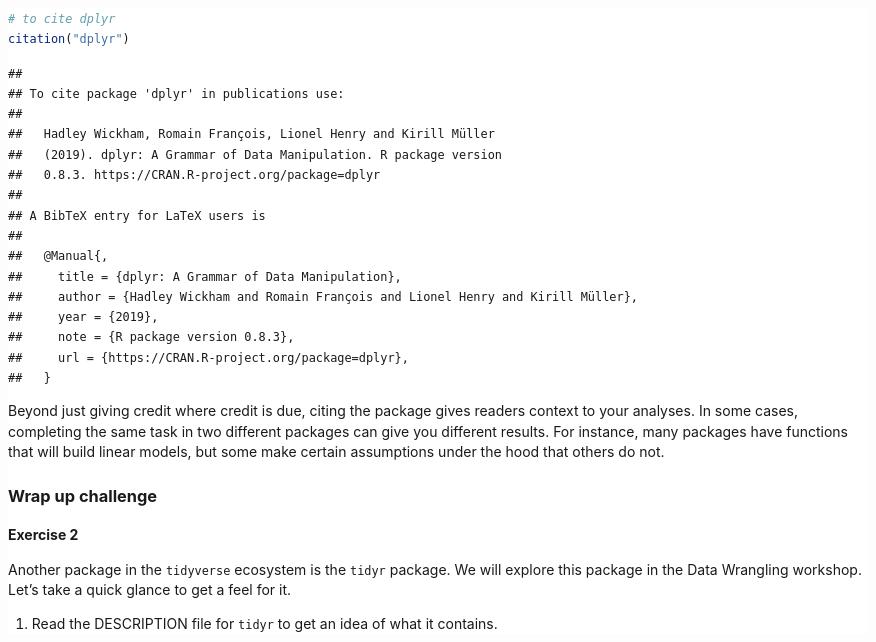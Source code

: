 ``` r
# to cite dplyr
citation("dplyr")
```

    ## 
    ## To cite package 'dplyr' in publications use:
    ## 
    ##   Hadley Wickham, Romain François, Lionel Henry and Kirill Müller
    ##   (2019). dplyr: A Grammar of Data Manipulation. R package version
    ##   0.8.3. https://CRAN.R-project.org/package=dplyr
    ## 
    ## A BibTeX entry for LaTeX users is
    ## 
    ##   @Manual{,
    ##     title = {dplyr: A Grammar of Data Manipulation},
    ##     author = {Hadley Wickham and Romain François and Lionel Henry and Kirill Müller},
    ##     year = {2019},
    ##     note = {R package version 0.8.3},
    ##     url = {https://CRAN.R-project.org/package=dplyr},
    ##   }

Beyond just giving credit where credit is due, citing the package gives
readers context to your analyses. In some cases, completing the same
task in two different packages can give you different results. For
instance, many packages have functions that will build linear models,
but some make certain assumptions under the hood that others do not.

### Wrap up challenge

**Exercise 2**

Another package in the `tidyverse` ecosystem is the `tidyr` package. We
will explore this package in the Data Wrangling workshop. Let’s take a
quick glance to get a feel for it.

1)  Read the DESCRIPTION file for `tidyr` to get an idea of what it
    contains.
